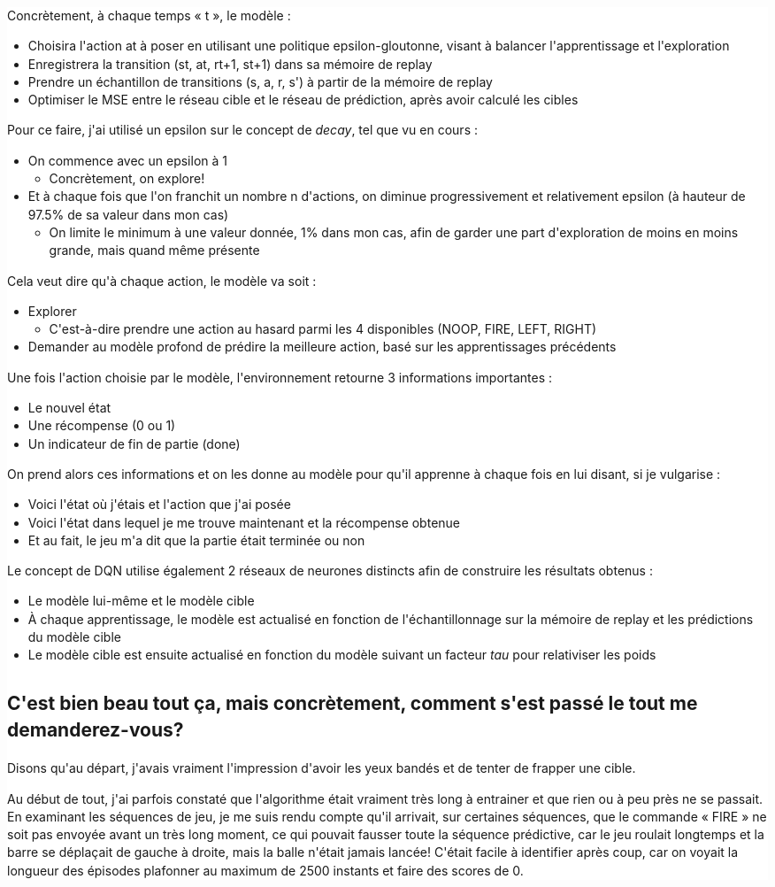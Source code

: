 Concrètement, à chaque temps « t », le modèle :

- Choisira l&#39;action at à poser en utilisant une politique epsilon-gloutonne, visant à balancer l&#39;apprentissage et l&#39;exploration
- Enregistrera la transition (st, at, rt+1, st+1) dans sa mémoire de replay
- Prendre un échantillon de transitions (s, a, r, s&#39;) à partir de la mémoire de replay
- Optimiser le MSE entre le réseau cible et le réseau de prédiction, après avoir calculé les cibles

Pour ce faire, j&#39;ai utilisé un epsilon sur le concept de _decay_, tel que vu en cours :

- On commence avec un epsilon à 1
  - Concrètement, on explore!
- Et à chaque fois que l&#39;on franchit un nombre n d&#39;actions, on diminue progressivement et relativement epsilon (à hauteur de 97.5% de sa valeur dans mon cas)
  - On limite le minimum à une valeur donnée, 1% dans mon cas, afin de garder une part d&#39;exploration de moins en moins grande, mais quand même présente

Cela veut dire qu&#39;à chaque action, le modèle va soit :

- Explorer
  - C&#39;est-à-dire prendre une action au hasard parmi les 4 disponibles (NOOP, FIRE, LEFT, RIGHT)
- Demander au modèle profond de prédire la meilleure action, basé sur les apprentissages précédents

Une fois l&#39;action choisie par le modèle, l&#39;environnement retourne 3 informations importantes :

- Le nouvel état
- Une récompense (0 ou 1)
- Un indicateur de fin de partie (done)

On prend alors ces informations et on les donne au modèle pour qu&#39;il apprenne à chaque fois en lui disant, si je vulgarise :

- Voici l&#39;état où j&#39;étais et l&#39;action que j&#39;ai posée
- Voici l&#39;état dans lequel je me trouve maintenant et la récompense obtenue
- Et au fait, le jeu m&#39;a dit que la partie était terminée ou non

Le concept de DQN utilise également 2 réseaux de neurones distincts afin de construire les résultats obtenus :

- Le modèle lui-même et le modèle cible
- À chaque apprentissage, le modèle est actualisé en fonction de l&#39;échantillonnage sur la mémoire de replay et les prédictions du modèle cible
- Le modèle cible est ensuite actualisé en fonction du modèle suivant un facteur _tau_ pour relativiser les poids

## C&#39;est bien beau tout ça, mais concrètement, comment s&#39;est passé le tout me demanderez-vous?

Disons qu&#39;au départ, j&#39;avais vraiment l&#39;impression d&#39;avoir les yeux bandés et de tenter de frapper une cible.

Au début de tout, j&#39;ai parfois constaté que l&#39;algorithme était vraiment très long à entrainer et que rien ou à peu près ne se passait. En examinant les séquences de jeu, je me suis rendu compte qu&#39;il arrivait, sur certaines séquences, que le commande « FIRE » ne soit pas envoyée avant un très long moment, ce qui pouvait fausser toute la séquence prédictive, car le jeu roulait longtemps et la barre se déplaçait de gauche à droite, mais la balle n&#39;était jamais lancée! C&#39;était facile à identifier après coup, car on voyait la longueur des épisodes plafonner au maximum de 2500 instants et faire des scores de 0.
